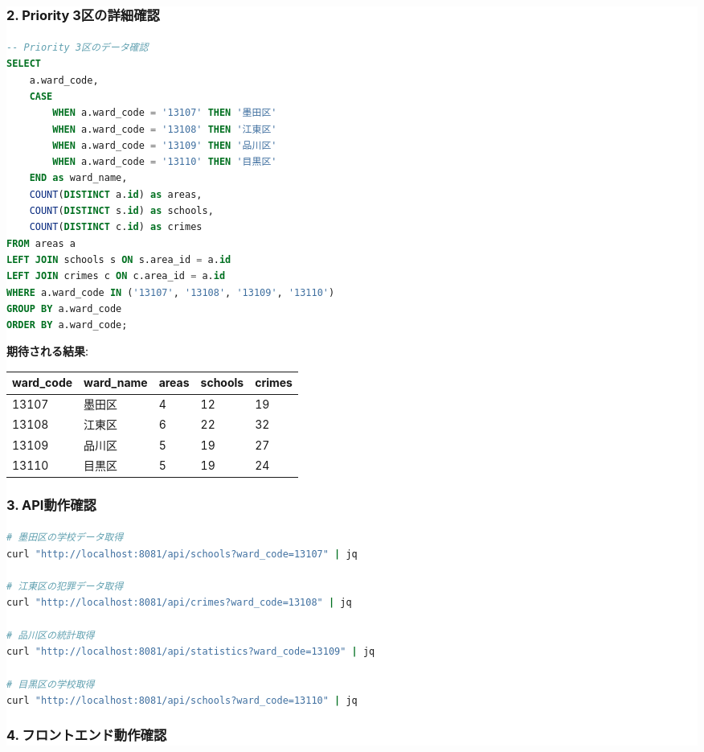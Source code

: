 ### 2. Priority 3区の詳細確認

```sql
-- Priority 3区のデータ確認
SELECT 
    a.ward_code,
    CASE 
        WHEN a.ward_code = '13107' THEN '墨田区'
        WHEN a.ward_code = '13108' THEN '江東区'
        WHEN a.ward_code = '13109' THEN '品川区'
        WHEN a.ward_code = '13110' THEN '目黒区'
    END as ward_name,
    COUNT(DISTINCT a.id) as areas,
    COUNT(DISTINCT s.id) as schools,
    COUNT(DISTINCT c.id) as crimes
FROM areas a
LEFT JOIN schools s ON s.area_id = a.id
LEFT JOIN crimes c ON c.area_id = a.id
WHERE a.ward_code IN ('13107', '13108', '13109', '13110')
GROUP BY a.ward_code
ORDER BY a.ward_code;
```

**期待される結果**:

| ward_code | ward_name | areas | schools | crimes |
|-----------|-----------|-------|---------|--------|
| 13107     | 墨田区    | 4     | 12      | 19     |
| 13108     | 江東区    | 6     | 22      | 32     |
| 13109     | 品川区    | 5     | 19      | 27     |
| 13110     | 目黒区    | 5     | 19      | 24     |

### 3. API動作確認

```bash
# 墨田区の学校データ取得
curl "http://localhost:8081/api/schools?ward_code=13107" | jq

# 江東区の犯罪データ取得
curl "http://localhost:8081/api/crimes?ward_code=13108" | jq

# 品川区の統計取得
curl "http://localhost:8081/api/statistics?ward_code=13109" | jq

# 目黒区の学校取得
curl "http://localhost:8081/api/schools?ward_code=13110" | jq
```

### 4. フロントエンド動作確認

